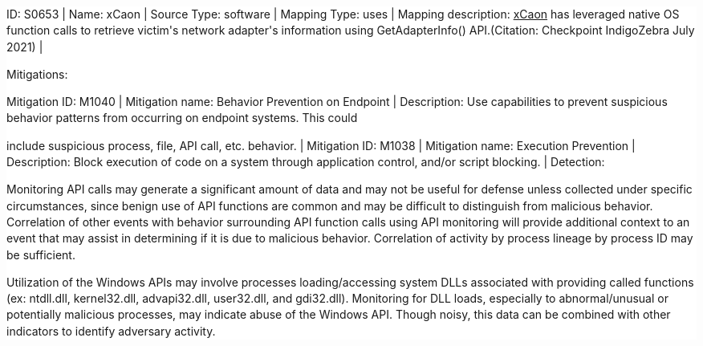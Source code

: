 ID: S0653 | Name: xCaon | Source Type: software | Mapping Type: uses | Mapping description: [xCaon](https://attack.mitre.org/software/S0653) has leveraged native OS function calls to retrieve victim's network adapter's information using GetAdapterInfo() API.(Citation: Checkpoint IndigoZebra July 2021) |

Mitigations:

Mitigation ID: M1040 | Mitigation name: Behavior Prevention on Endpoint | Description: Use capabilities to prevent suspicious behavior patterns from occurring on endpoint systems. This could

include suspicious process, file, API call, etc. behavior. | Mitigation ID: M1038 | Mitigation name: Execution Prevention | Description: Block execution of code on a system through application control, and/or script blocking. | Detection:

Monitoring API calls may generate a significant amount of data and may not be useful for defense unless collected under specific circumstances, since benign use of API functions are common and may be difficult to distinguish from malicious behavior. Correlation of other events with behavior surrounding API function calls using API monitoring will provide additional context to an event that may assist in determining if it is due to malicious behavior. Correlation of activity by process lineage by process ID may be sufficient.

Utilization of the Windows APIs may involve processes loading/accessing system DLLs associated with providing called functions (ex: ntdll.dll, kernel32.dll, advapi32.dll, user32.dll, and gdi32.dll). Monitoring for DLL loads, especially to abnormal/unusual or potentially malicious processes, may indicate abuse of the Windows API. Though noisy, this data can be combined with other indicators to identify adversary activity.